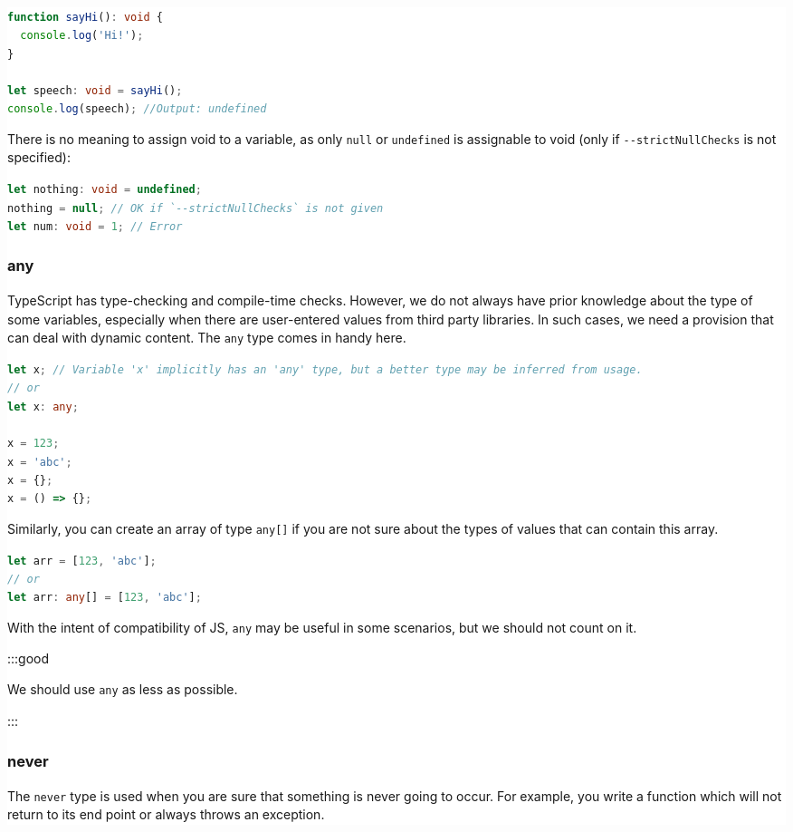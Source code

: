```ts
function sayHi(): void {
  console.log('Hi!');
}

let speech: void = sayHi();
console.log(speech); //Output: undefined
```

There is no meaning to assign void to a variable, as only `null` or `undefined` is assignable to void (only if `--strictNullChecks` is not specified):

```ts
let nothing: void = undefined;
nothing = null; // OK if `--strictNullChecks` is not given
let num: void = 1; // Error
```

### any

TypeScript has type-checking and compile-time checks. However, we do not always have prior knowledge about the type of some variables, especially when there are user-entered values from third party libraries. In such cases, we need a provision that can deal with dynamic content. The `any` type comes in handy here.

```ts
let x; // Variable 'x' implicitly has an 'any' type, but a better type may be inferred from usage.
// or
let x: any;

x = 123;
x = 'abc';
x = {};
x = () => {};
```

Similarly, you can create an array of type `any[]` if you are not sure about the types of values that can contain this array.

```ts
let arr = [123, 'abc'];
// or
let arr: any[] = [123, 'abc'];
```

With the intent of compatibility of JS, `any` may be useful in some scenarios, but we should not count on it.

:::good

We should use `any` as less as possible.

:::

### never

The `never` type is used when you are sure that something is never going to occur. For example, you write a function which will not return to its end point or always throws an exception.
